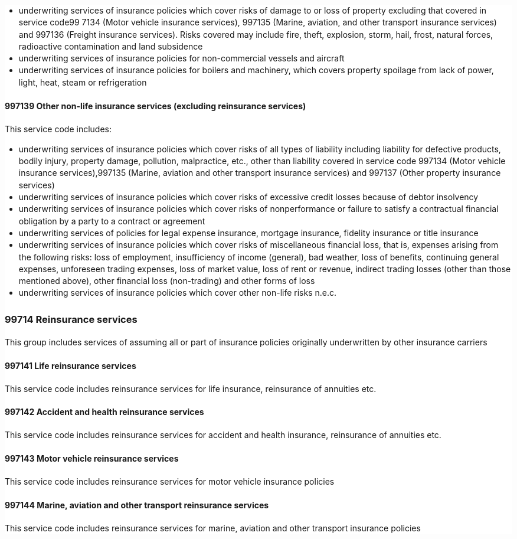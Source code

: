 - underwriting services of insurance policies which cover risks of damage to or loss of property excluding that covered in service code99 7134 (Motor vehicle insurance services), 997135 (Marine, aviation, and other transport insurance services) and 997136 (Freight insurance services). Risks covered may include fire, theft, explosion, storm, hail, frost, natural forces, radioactive contamination and land subsidence
- underwriting services of insurance policies for non-commercial vessels and aircraft
- underwriting services of insurance policies for boilers and machinery, which covers property spoilage from lack of power, light, heat, steam or refrigeration

#### 997139 Other non-life insurance services (excluding reinsurance services)

This service code includes:

- underwriting services of insurance policies which cover risks of all types of liability including liability for defective products, bodily injury, property damage, pollution, malpractice, etc., other than liability covered in service code 997134 (Motor vehicle insurance services),997135 (Marine, aviation and other transport insurance services) and 997137 (Other property insurance services)
- underwriting services of insurance policies which cover risks of excessive credit losses because of debtor insolvency
- underwriting services of insurance policies which cover risks of nonperformance or failure to satisfy a contractual financial obligation by a party to a contract or agreement
- underwriting services of policies for legal expense insurance, mortgage insurance, fidelity insurance or title insurance
- underwriting services of insurance policies which cover risks of miscellaneous financial loss, that is, expenses arising from the following risks: loss of employment, insufficiency of income (general), bad weather, loss of benefits, continuing general expenses, unforeseen trading expenses, loss of market value, loss of rent or revenue, indirect trading losses (other than those mentioned above), other financial loss (non-trading) and other forms of loss
- underwriting services of insurance policies which cover other non-life risks n.e.c.

### 99714 Reinsurance services

This group includes services of assuming all or part of insurance policies originally underwritten by other insurance carriers

#### 997141 Life reinsurance services

This service code includes reinsurance services for life insurance, reinsurance of annuities etc.

#### 997142 Accident and health reinsurance services

This service code includes reinsurance services for accident and health insurance, reinsurance of annuities etc.

#### 997143 Motor vehicle reinsurance services

This service code includes reinsurance services for motor vehicle insurance policies

#### 997144 Marine, aviation and other transport reinsurance services

This service code includes reinsurance services for marine, aviation and other transport insurance policies
